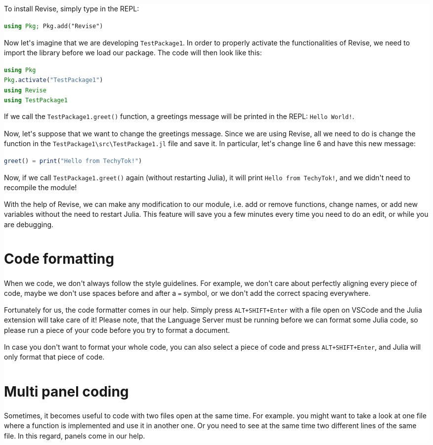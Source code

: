 To install Revise, simply type in the REPL:

```julia
using Pkg; Pkg.add("Revise")
```

Now let's imagine that we are developing `TestPackage1`. In order to properly activate the functionalities of Revise, we need to import the library before we load our package. The code will then look like this:

```julia
using Pkg
Pkg.activate("TestPackage1")
using Revise
using TestPackage1
```

If we call the `TestPackage1.greet()` function, a greetings message will be printed in the REPL: `Hello World!`. 

Now, let's suppose that we want to change the greetings message. Since we are using Revise, all we need to do is change the function in the `TestPackage1\src\TestPackage1.jl` file and save it. In particular, let's change line 6 and have this new message:

```julia
greet() = print("Hello from TechyTok!")
```

Now, if we call `TestPackage1.greet()` again (without restarting Julia), it will print `Hello from TechyTok!`, and we didn't need to recompile the module!

With the help of Revise, we can make any modification to our module, i.e. add or remove functions, change names, or add new variables without the need to restart Julia. This feature will save you a few minutes every time you need to do an edit, or while you are debugging.

# Code formatting

When we code, we don't always follow the style guidelines. For example, we don't care about perfectly aligning every piece of code, maybe we don't use spaces before and after a `=` symbol, or we don't add the correct spacing everywhere.

Fortunately for us, the code formatter comes in our help. Simply press `ALT+SHIFT+Enter` with a file open on VSCode and the Julia extension will take care of it! Please note, that the Language Server must be running before we can format some Julia code, so please run a piece of your code before you try to format a document. 

In case you don't want to format your whole code, you can also select a piece of code and press `ALT+SHIFT+Enter`, and Julia will only format that piece of code.

# Multi panel coding

Sometimes, it becomes  useful to code with two files open at the same time. For example. you might want to take a look at one file where a function is implemented and use it in another one. Or you need to see at the same time two different lines of the same file. In this regard, panels come in our help.
